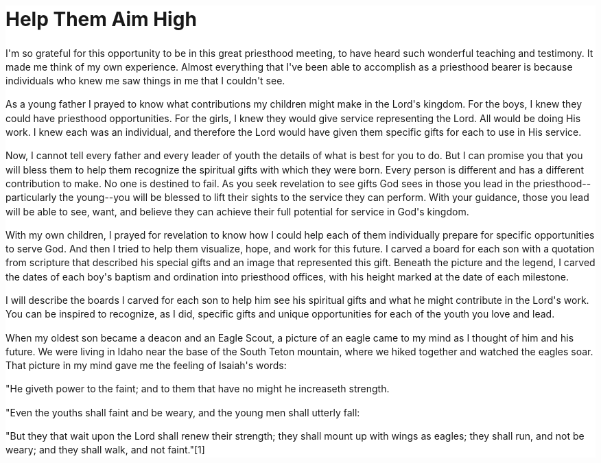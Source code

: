 # Help Them Aim High

I'm so grateful for this opportunity to be in this great priesthood meeting,
to have heard such wonderful teaching and testimony. It made me think of my
own experience. Almost everything that I've been able to accomplish as a
priesthood bearer is because individuals who knew me saw things in me that I
couldn't see.

As a young father I prayed to know what contributions my children might make
in the Lord's kingdom. For the boys, I knew they could have priesthood
opportunities. For the girls, I knew they would give service representing the
Lord. All would be doing His work. I knew each was an individual, and
therefore the Lord would have given them specific gifts for each to use in His
service.

Now, I cannot tell every father and every leader of youth the details of what
is best for you to do. But I can promise you that you will bless them to help
them recognize the spiritual gifts with which they were born. Every person is
different and has a different contribution to make. No one is destined to
fail. As you seek revelation to see gifts God sees in those you lead in the
priesthood--particularly the young--you will be blessed to lift their sights
to the service they can perform. With your guidance, those you lead will be
able to see, want, and believe they can achieve their full potential for
service in God's kingdom.

With my own children, I prayed for revelation to know how I could help each of
them individually prepare for specific opportunities to serve God. And then I
tried to help them visualize, hope, and work for this future. I carved a board
for each son with a quotation from scripture that described his special gifts
and an image that represented this gift. Beneath the picture and the legend, I
carved the dates of each boy's baptism and ordination into priesthood offices,
with his height marked at the date of each milestone.

I will describe the boards I carved for each son to help him see his spiritual
gifts and what he might contribute in the Lord's work. You can be inspired to
recognize, as I did, specific gifts and unique opportunities for each of the
youth you love and lead.

When my oldest son became a deacon and an Eagle Scout, a picture of an eagle
came to my mind as I thought of him and his future. We were living in Idaho
near the base of the South Teton mountain, where we hiked together and watched
the eagles soar. That picture in my mind gave me the feeling of Isaiah's
words:

"He giveth power to the faint; and to them that have no might he increaseth
strength.

"Even the youths shall faint and be weary, and the young men shall utterly
fall:

"But they that wait upon the Lord shall renew their strength; they shall mount
up with wings as eagles; they shall run, and not be weary; and they shall
walk, and not faint."[1]
